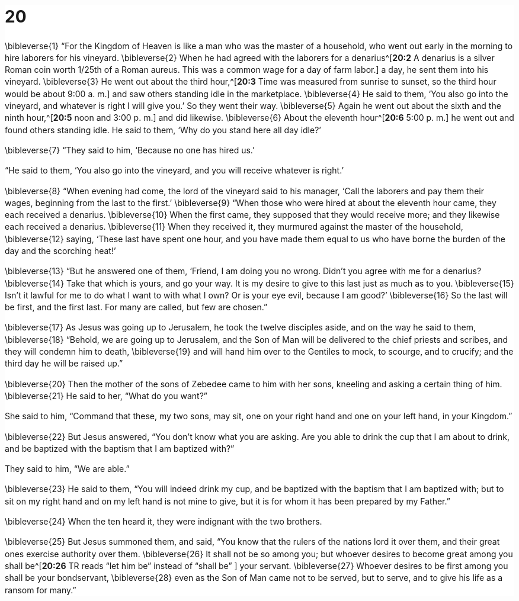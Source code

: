 # 20 
\bibleverse{1} “For the Kingdom of Heaven is like a man who was the master of a household, who went out early in the morning to hire laborers for his vineyard. \bibleverse{2} When he had agreed with the laborers for a denarius^[**20:2** A denarius is a silver Roman coin worth 1/25th of a Roman aureus. This was a common wage for a day of farm labor.] a day, he sent them into his vineyard. \bibleverse{3} He went out about the third hour,^[**20:3** Time was measured from sunrise to sunset, so the third hour would be about 9:00 a. m.] and saw others standing idle in the marketplace. \bibleverse{4} He said to them, ‘You also go into the vineyard, and whatever is right I will give you.’ So they went their way. \bibleverse{5} Again he went out about the sixth and the ninth hour,^[**20:5** noon and 3:00 p. m.] and did likewise. \bibleverse{6} About the eleventh hour^[**20:6** 5:00 p. m.] he went out and found others standing idle. He said to them, ‘Why do you stand here all day idle?’ 
   

\bibleverse{7} “They said to him, ‘Because no one has hired us.’ 

“He said to them, ‘You also go into the vineyard, and you will receive whatever is right.’ 

\bibleverse{8} “When evening had come, the lord of the vineyard said to his manager, ‘Call the laborers and pay them their wages, beginning from the last to the first.’ \bibleverse{9} “When those who were hired at about the eleventh hour came, they each received a denarius. \bibleverse{10} When the first came, they supposed that they would receive more; and they likewise each received a denarius. \bibleverse{11} When they received it, they murmured against the master of the household, \bibleverse{12} saying, ‘These last have spent one hour, and you have made them equal to us who have borne the burden of the day and the scorching heat!’ 

\bibleverse{13} “But he answered one of them, ‘Friend, I am doing you no wrong. Didn’t you agree with me for a denarius? \bibleverse{14} Take that which is yours, and go your way. It is my desire to give to this last just as much as to you. \bibleverse{15} Isn’t it lawful for me to do what I want to with what I own? Or is your eye evil, because I am good?’ \bibleverse{16} So the last will be first, and the first last. For many are called, but few are chosen.” 

\bibleverse{17} As Jesus was going up to Jerusalem, he took the twelve disciples aside, and on the way he said to them, \bibleverse{18} “Behold, we are going up to Jerusalem, and the Son of Man will be delivered to the chief priests and scribes, and they will condemn him to death, \bibleverse{19} and will hand him over to the Gentiles to mock, to scourge, and to crucify; and the third day he will be raised up.” 

\bibleverse{20} Then the mother of the sons of Zebedee came to him with her sons, kneeling and asking a certain thing of him. \bibleverse{21} He said to her, “What do you want?” 

She said to him, “Command that these, my two sons, may sit, one on your right hand and one on your left hand, in your Kingdom.” 

\bibleverse{22} But Jesus answered, “You don’t know what you are asking. Are you able to drink the cup that I am about to drink, and be baptized with the baptism that I am baptized with?” 

They said to him, “We are able.” 

\bibleverse{23} He said to them, “You will indeed drink my cup, and be baptized with the baptism that I am baptized with; but to sit on my right hand and on my left hand is not mine to give, but it is for whom it has been prepared by my Father.” 

\bibleverse{24} When the ten heard it, they were indignant with the two brothers. 

\bibleverse{25} But Jesus summoned them, and said, “You know that the rulers of the nations lord it over them, and their great ones exercise authority over them. \bibleverse{26} It shall not be so among you; but whoever desires to become great among you shall be^[**20:26** TR reads “let him be” instead of “shall be” ] your servant. \bibleverse{27} Whoever desires to be first among you shall be your bondservant, \bibleverse{28} even as the Son of Man came not to be served, but to serve, and to give his life as a ransom for many.” 
